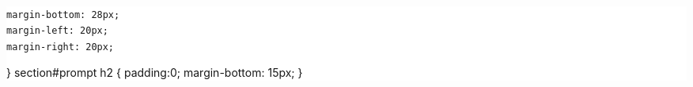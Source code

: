 	margin-bottom: 28px;
	margin-left: 20px;
	margin-right: 20px;
}
section#prompt h2 {
	padding:0;
	margin-bottom: 15px;
}
</style>

